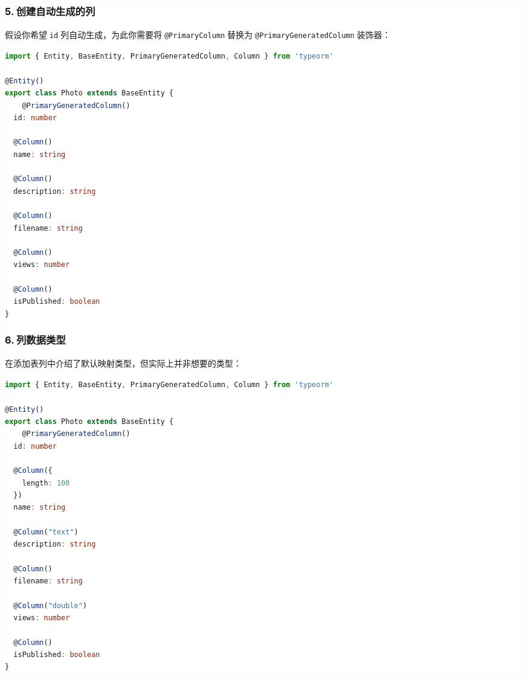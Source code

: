 ### 5. 创建自动生成的列

假设你希望 `id` 列自动生成，为此你需要将 `@PrimaryColumn` 替换为 `@PrimaryGeneratedColumn` 装饰器：

```ts
import { Entity, BaseEntity, PrimaryGeneratedColumn, Column } from 'typeorm'

@Entity()
export class Photo extends BaseEntity {
	@PrimaryGeneratedColumn()
  id: number
  
  @Column()
  name: string
  
  @Column()
  description: string
  
  @Column()
  filename: string
  
  @Column()
  views: number
  
  @Column()
  isPublished: boolean
}
```

### 6. 列数据类型

在添加表列中介绍了默认映射类型，但实际上并非想要的类型：

```ts
import { Entity, BaseEntity, PrimaryGeneratedColumn, Column } from 'typeorm'

@Entity()
export class Photo extends BaseEntity {
	@PrimaryGeneratedColumn()
  id: number
  
  @Column({
    length: 100
  })
  name: string
  
  @Column("text")
  description: string
  
  @Column()
  filename: string
  
  @Column("double")
  views: number
  
  @Column()
  isPublished: boolean
}
```
